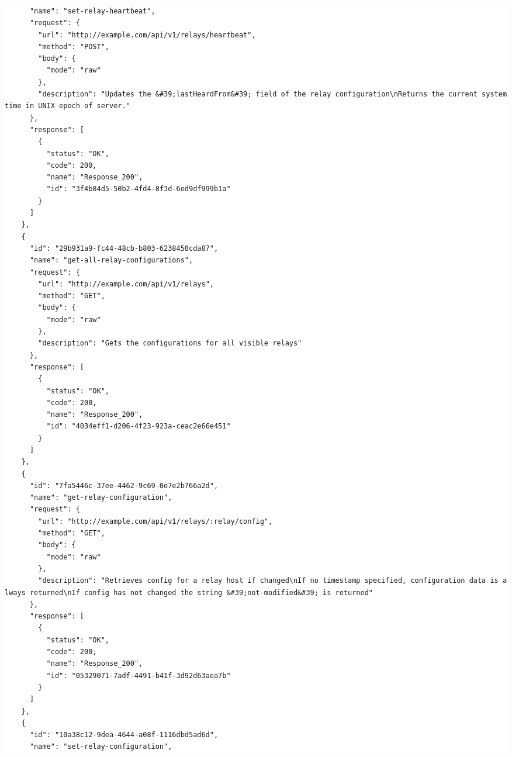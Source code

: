           "name": "set-relay-heartbeat",
          "request": {
            "url": "http://example.com/api/v1/relays/heartbeat",
            "method": "POST",
            "body": {
              "mode": "raw"
            },
            "description": "Updates the &#39;lastHeardFrom&#39; field of the relay configuration\nReturns the current system time in UNIX epoch of server."
          },
          "response": [
            {
              "status": "OK",
              "code": 200,
              "name": "Response_200",
              "id": "3f4b84d5-50b2-4fd4-8f3d-6ed9df999b1a"
            }
          ]
        },
        {
          "id": "29b931a9-fc44-48cb-b803-6238450cda87",
          "name": "get-all-relay-configurations",
          "request": {
            "url": "http://example.com/api/v1/relays",
            "method": "GET",
            "body": {
              "mode": "raw"
            },
            "description": "Gets the configurations for all visible relays"
          },
          "response": [
            {
              "status": "OK",
              "code": 200,
              "name": "Response_200",
              "id": "4034eff1-d206-4f23-923a-ceac2e66e451"
            }
          ]
        },
        {
          "id": "7fa5446c-37ee-4462-9c69-0e7e2b766a2d",
          "name": "get-relay-configuration",
          "request": {
            "url": "http://example.com/api/v1/relays/:relay/config",
            "method": "GET",
            "body": {
              "mode": "raw"
            },
            "description": "Retrieves config for a relay host if changed\nIf no timestamp specified, configuration data is always returned\nIf config has not changed the string &#39;not-modified&#39; is returned"
          },
          "response": [
            {
              "status": "OK",
              "code": 200,
              "name": "Response_200",
              "id": "05329071-7adf-4491-b41f-3d92d63aea7b"
            }
          ]
        },
        {
          "id": "10a38c12-9dea-4644-a08f-1116dbd5ad6d",
          "name": "set-relay-configuration",